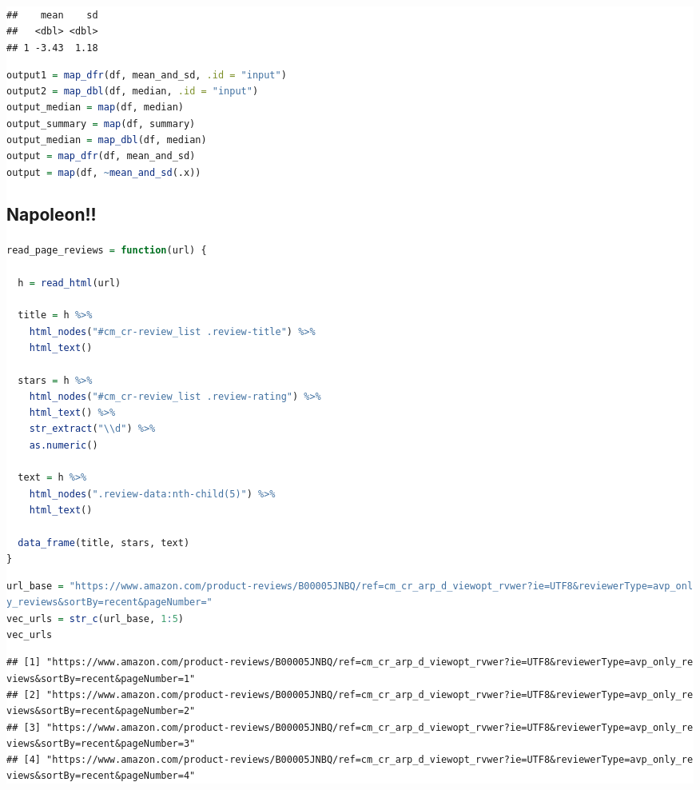     ##    mean    sd
    ##   <dbl> <dbl>
    ## 1 -3.43  1.18

``` r
output1 = map_dfr(df, mean_and_sd, .id = "input")
output2 = map_dbl(df, median, .id = "input")
output_median = map(df, median)
output_summary = map(df, summary)
output_median = map_dbl(df, median)
output = map_dfr(df, mean_and_sd)
output = map(df, ~mean_and_sd(.x))
```

## Napoleon\!\!

``` r
read_page_reviews = function(url) {
  
  h = read_html(url)
  
  title = h %>%
    html_nodes("#cm_cr-review_list .review-title") %>%
    html_text()
  
  stars = h %>%
    html_nodes("#cm_cr-review_list .review-rating") %>%
    html_text() %>%
    str_extract("\\d") %>%
    as.numeric()
  
  text = h %>%
    html_nodes(".review-data:nth-child(5)") %>%
    html_text()
  
  data_frame(title, stars, text)
}
```

``` r
url_base = "https://www.amazon.com/product-reviews/B00005JNBQ/ref=cm_cr_arp_d_viewopt_rvwer?ie=UTF8&reviewerType=avp_only_reviews&sortBy=recent&pageNumber="
vec_urls = str_c(url_base, 1:5)
vec_urls
```

    ## [1] "https://www.amazon.com/product-reviews/B00005JNBQ/ref=cm_cr_arp_d_viewopt_rvwer?ie=UTF8&reviewerType=avp_only_reviews&sortBy=recent&pageNumber=1"
    ## [2] "https://www.amazon.com/product-reviews/B00005JNBQ/ref=cm_cr_arp_d_viewopt_rvwer?ie=UTF8&reviewerType=avp_only_reviews&sortBy=recent&pageNumber=2"
    ## [3] "https://www.amazon.com/product-reviews/B00005JNBQ/ref=cm_cr_arp_d_viewopt_rvwer?ie=UTF8&reviewerType=avp_only_reviews&sortBy=recent&pageNumber=3"
    ## [4] "https://www.amazon.com/product-reviews/B00005JNBQ/ref=cm_cr_arp_d_viewopt_rvwer?ie=UTF8&reviewerType=avp_only_reviews&sortBy=recent&pageNumber=4"